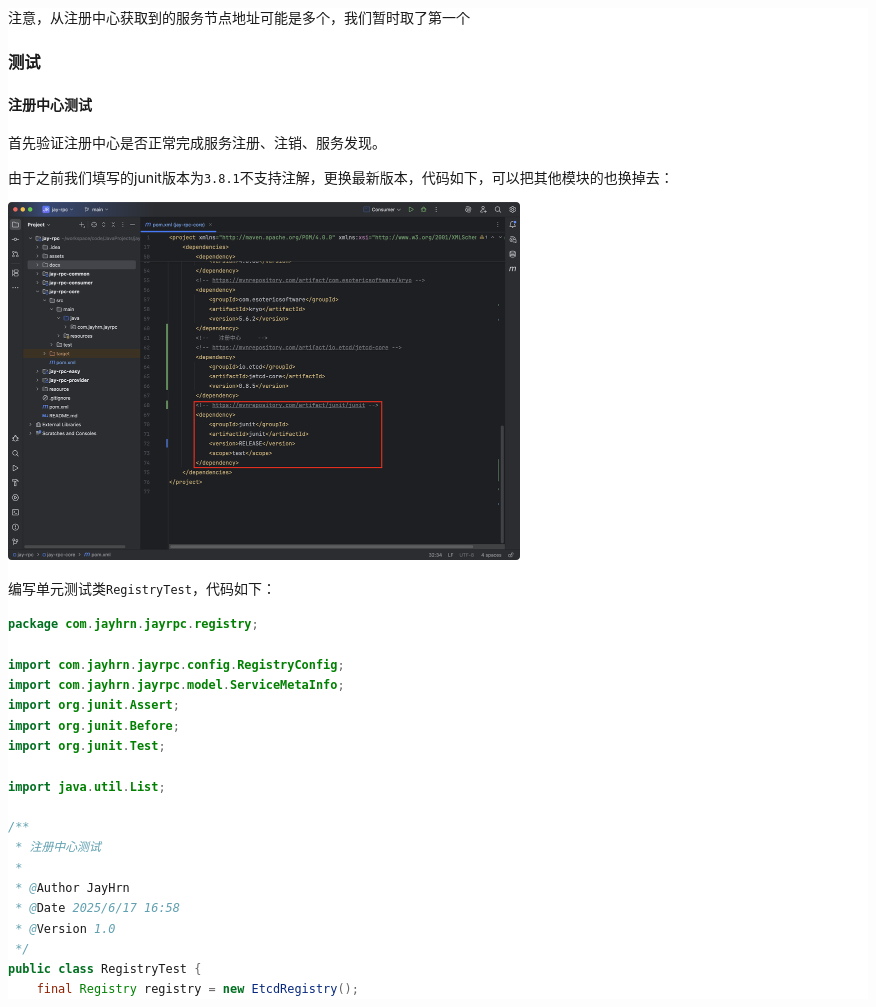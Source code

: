 注意，从注册中心获取到的服务节点地址可能是多个，我们暂时取了第一个

### 测试


#### 注册中心测试

首先验证注册中心是否正常完成服务注册、注销、服务发现。

由于之前我们填写的junit版本为`3.8.1`不支持注解，更换最新版本，代码如下，可以把其他模块的也换掉去：

<img src="assets/image-20250619171241221.png" alt="image-20250619171241221" style="zoom:50%;" />

编写单元测试类`RegistryTest`，代码如下：

```java
package com.jayhrn.jayrpc.registry;

import com.jayhrn.jayrpc.config.RegistryConfig;
import com.jayhrn.jayrpc.model.ServiceMetaInfo;
import org.junit.Assert;
import org.junit.Before;
import org.junit.Test;

import java.util.List;

/**
 * 注册中心测试
 *
 * @Author JayHrn
 * @Date 2025/6/17 16:58
 * @Version 1.0
 */
public class RegistryTest {
    final Registry registry = new EtcdRegistry();

```